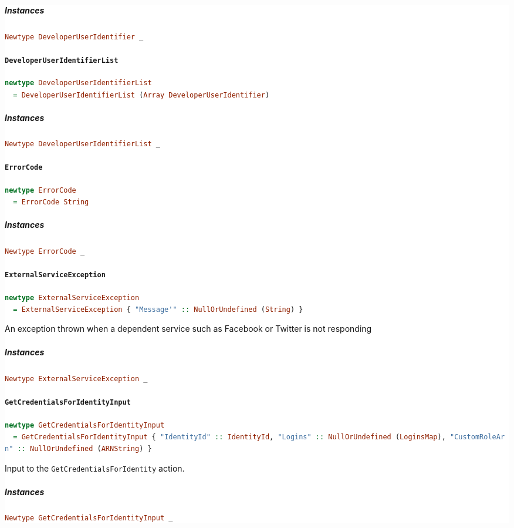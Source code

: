 ##### Instances
``` purescript
Newtype DeveloperUserIdentifier _
```

#### `DeveloperUserIdentifierList`

``` purescript
newtype DeveloperUserIdentifierList
  = DeveloperUserIdentifierList (Array DeveloperUserIdentifier)
```

##### Instances
``` purescript
Newtype DeveloperUserIdentifierList _
```

#### `ErrorCode`

``` purescript
newtype ErrorCode
  = ErrorCode String
```

##### Instances
``` purescript
Newtype ErrorCode _
```

#### `ExternalServiceException`

``` purescript
newtype ExternalServiceException
  = ExternalServiceException { "Message'" :: NullOrUndefined (String) }
```

<p>An exception thrown when a dependent service such as Facebook or Twitter is not responding</p>

##### Instances
``` purescript
Newtype ExternalServiceException _
```

#### `GetCredentialsForIdentityInput`

``` purescript
newtype GetCredentialsForIdentityInput
  = GetCredentialsForIdentityInput { "IdentityId" :: IdentityId, "Logins" :: NullOrUndefined (LoginsMap), "CustomRoleArn" :: NullOrUndefined (ARNString) }
```

<p>Input to the <code>GetCredentialsForIdentity</code> action.</p>

##### Instances
``` purescript
Newtype GetCredentialsForIdentityInput _
```
